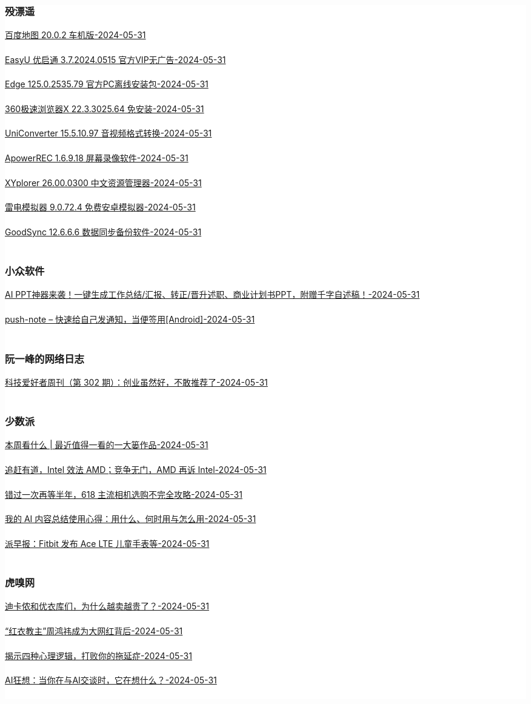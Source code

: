 

###  殁漂遥

<a target=_blank rel=nofollow href="https://www.mpyit.com/baidumapcar.html" >百度地图 20.0.2 车机版-2024-05-31</a><br/><br/><a target=_blank rel=nofollow href="https://www.mpyit.com/easyu.html" >EasyU 优启通 3.7.2024.0515 官方VIP无广告-2024-05-31</a><br/><br/><a target=_blank rel=nofollow href="https://www.mpyit.com/msedge.html" >Edge 125.0.2535.79 官方PC离线安装包-2024-05-31</a><br/><br/><a target=_blank rel=nofollow href="https://www.mpyit.com/360csex22.html" >360极速浏览器X 22.3.3025.64 免安装-2024-05-31</a><br/><br/><a target=_blank rel=nofollow href="https://www.mpyit.com/uniconverter15.html" >UniConverter 15.5.10.97 音视频格式转换-2024-05-31</a><br/><br/><a target=_blank rel=nofollow href="https://www.mpyit.com/apowerrec.html" >ApowerREC 1.6.9.18 屏幕录像软件-2024-05-31</a><br/><br/><a target=_blank rel=nofollow href="https://www.mpyit.com/xyplorer.html" >XYplorer 26.00.0300 中文资源管理器-2024-05-31</a><br/><br/><a target=_blank rel=nofollow href="https://www.mpyit.com/ldplayer9.html" >雷电模拟器 9.0.72.4 免费安卓模拟器-2024-05-31</a><br/><br/><a target=_blank rel=nofollow href="https://www.mpyit.com/goodsync.html" >GoodSync 12.6.6.6 数据同步备份软件-2024-05-31</a><br/><br/>





###  小众软件

<a target=_blank rel=nofollow href="https://www.appinn.com/ibiling-ai-ppt/" >AI PPT神器来袭！一键生成工作总结/汇报、转正/晋升述职、商业计划书PPT，附赠千字自述稿！-2024-05-31</a><br/><br/><a target=_blank rel=nofollow href="https://www.appinn.com/push-note/" >push-note – 快速给自己发通知，当便签用[Android]-2024-05-31</a><br/><br/>





###  阮一峰的网络日志

<a target=_blank rel=nofollow href="http://www.ruanyifeng.com/blog/2024/05/weekly-issue-302.html" >科技爱好者周刊（第 302 期）：创业虽然好，不敢推荐了-2024-05-31</a><br/><br/>





###  少数派

<a target=_blank rel=nofollow href="https://sspai.com/post/89259" >本周看什么 | 最近值得一看的一大篓作品-2024-05-31</a><br/><br/><a target=_blank rel=nofollow href="https://sspai.com/prime/story/sv-anecdotes-09" >追赶有道，Intel 效法 AMD；竞争无门，AMD 再诉 Intel-2024-05-31</a><br/><br/><a target=_blank rel=nofollow href="https://sspai.com/post/89245" >错过一次再等半年，618 主流相机选购不完全攻略-2024-05-31</a><br/><br/><a target=_blank rel=nofollow href="https://sspai.com/post/88530" >我的 AI 内容总结使用心得：用什么、何时用与怎么用-2024-05-31</a><br/><br/><a target=_blank rel=nofollow href="https://sspai.com/post/89242" >派早报：Fitbit 发布 Ace LTE 儿童手表等-2024-05-31</a><br/><br/>





###  虎嗅网

<a target=_blank rel=nofollow href="http://www.huxiu.com/article/3087461.html?f=wangzhan" >迪卡侬和优衣库们，为什么越卖越贵了？-2024-05-31</a><br/><br/><a target=_blank rel=nofollow href="http://www.huxiu.com/article/3080410.html?f=wangzhan" >“红衣教主”周鸿祎成为大网红背后-2024-05-31</a><br/><br/><a target=_blank rel=nofollow href="http://www.huxiu.com/article/3080872.html?f=wangzhan" >揭示四种心理逻辑，打败你的拖延症-2024-05-31</a><br/><br/><a target=_blank rel=nofollow href="http://www.huxiu.com/article/3086786.html?f=wangzhan" >AI狂想：当你在与AI交谈时，它在想什么？-2024-05-31</a><br/><br/>
